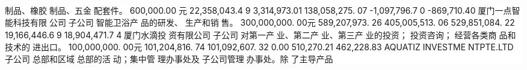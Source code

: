 制品、橡胶
制品、五金
配套件。
600,000.00
元
22,358,043.4
9
3,314,973.01
138,058,275.
07
-1,097,796.7
0
-869,710.40
厦门一点智
能科技有限
公司
子公司
智能卫浴产
品的研发、
生产和销
售。
300,000,000.
00元
589,207,973.
26
405,005,513.
06
529,851,084.
22
19,166,446.6
9
18,904,471.7
4
厦门水滴投
资有限公司
子公司
对第一产
业、第二产
业、第三产
业的投资；
投资咨询；
经营各类商
品和技术的
进出口。
100,000,000.
00元
101,204,816.
74
101,092,607.
32
0.00
510,270.21
462,228.83
AQUATIZ
INVESTME
NTPTE.LTD
子公司
总部和区域
总部的活
动；集中管
理办事处及
子公司管理
办事处。除
了主导产品